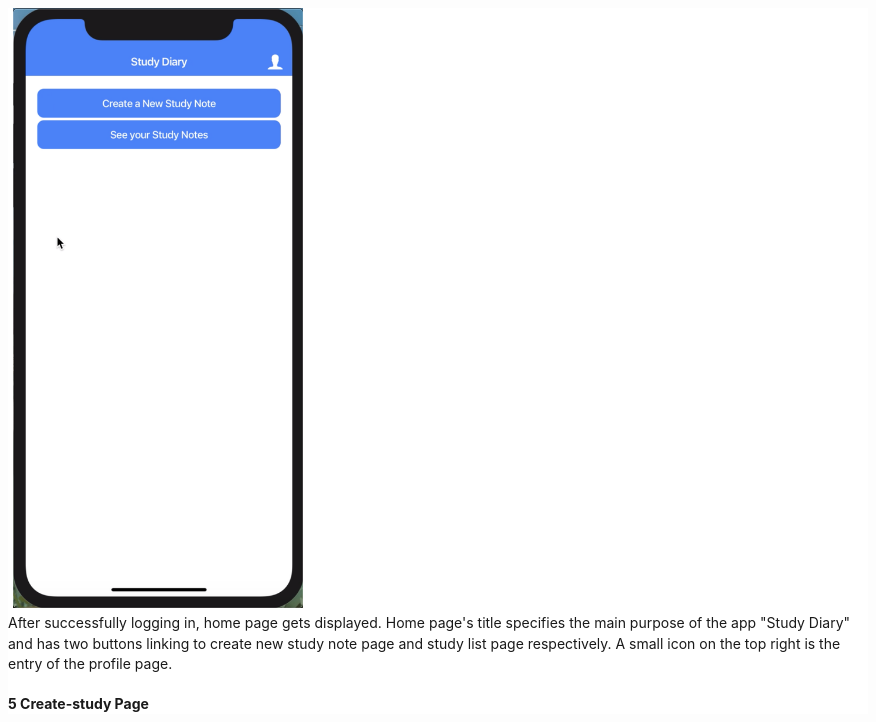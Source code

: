 <img src="https://github.com/AlexLy1/IonicApp/blob/master/AppScreenShots/homePage.png" alt="alt text" width="300" height="600"> <br />
After successfully logging in, home page gets displayed. Home page's title specifies the main purpose of the app "Study Diary" and has two buttons linking to create new study note page and study list page respectively. A small icon on the top right is the entry of the profile page. <br />
#### 5 Create-study Page